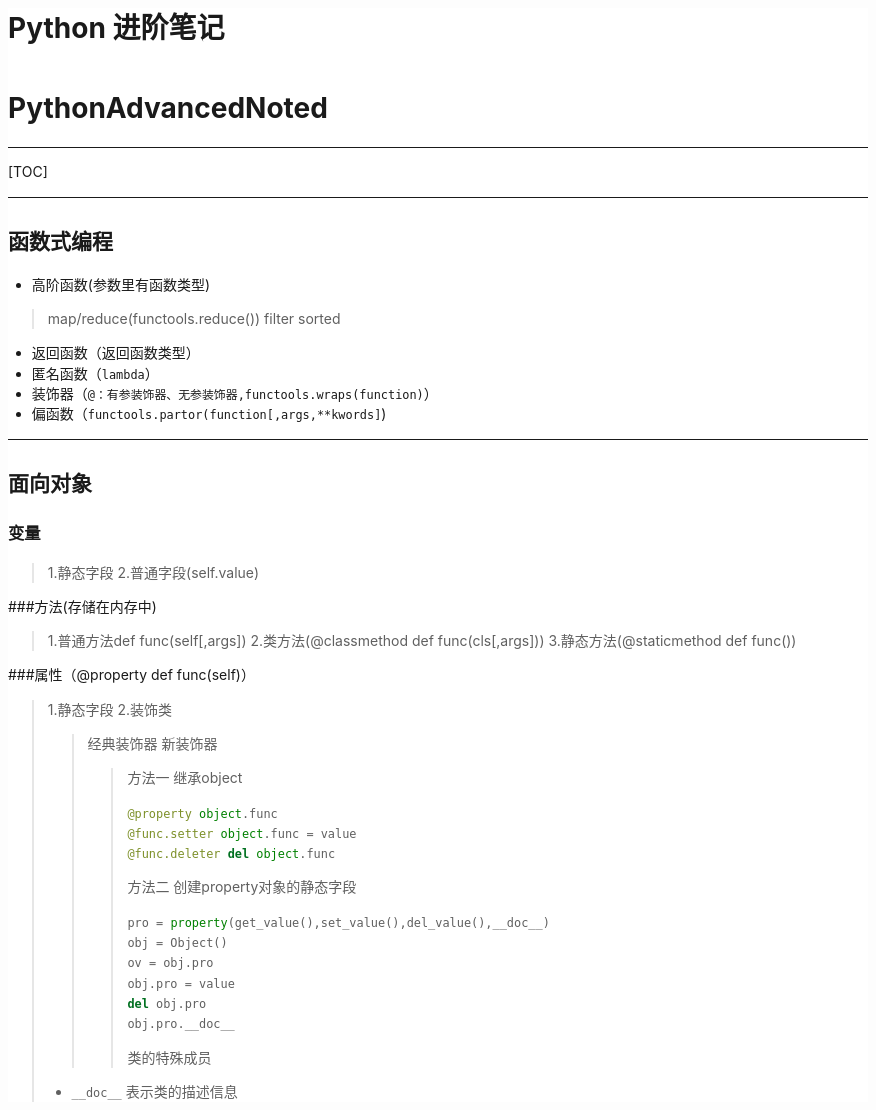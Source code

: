# Python 进阶笔记
# PythonAdvancedNoted
***
[TOC]



***

## 函数式编程

- 高阶函数(参数里有函数类型)
>map/reduce(functools.reduce())
>filter
>sorted
- 返回函数（返回函数类型）
- 匿名函数（`lambda`）
- 装饰器（`@：有参装饰器、无参装饰器,functools.wraps(function)`）
- 偏函数（`functools.partor(function[,args,**kwords]`)

---
## 面向对象
### 变量
>1.静态字段
>2.普通字段(self.value)

###方法(存储在内存中)
>1.普通方法def func(self[,args])
>2.类方法(@classmethod def func(cls[,args]))
>3.静态方法(@staticmethod def func())

###属性（@property def func(self)）
>1.静态字段
>2.装饰类
>
>>经典装饰器
>>新装饰器
>>
>>>方法一
>>>继承object
>>>
>>>```python
>>>@property object.func
>>>@func.setter object.func = value
>>>@func.deleter del object.func
>>>```
>>>方法二
>>>创建property对象的静态字段
>>>```python
>>>pro = property(get_value(),set_value(),del_value(),__doc__)
>>>obj = Object()
>>>ov = obj.pro
>>>obj.pro = value
>>>del obj.pro
>>>obj.pro.__doc__
>>>```
>>>类的特殊成员
>
>- `__doc__` 表示类的描述信息
>